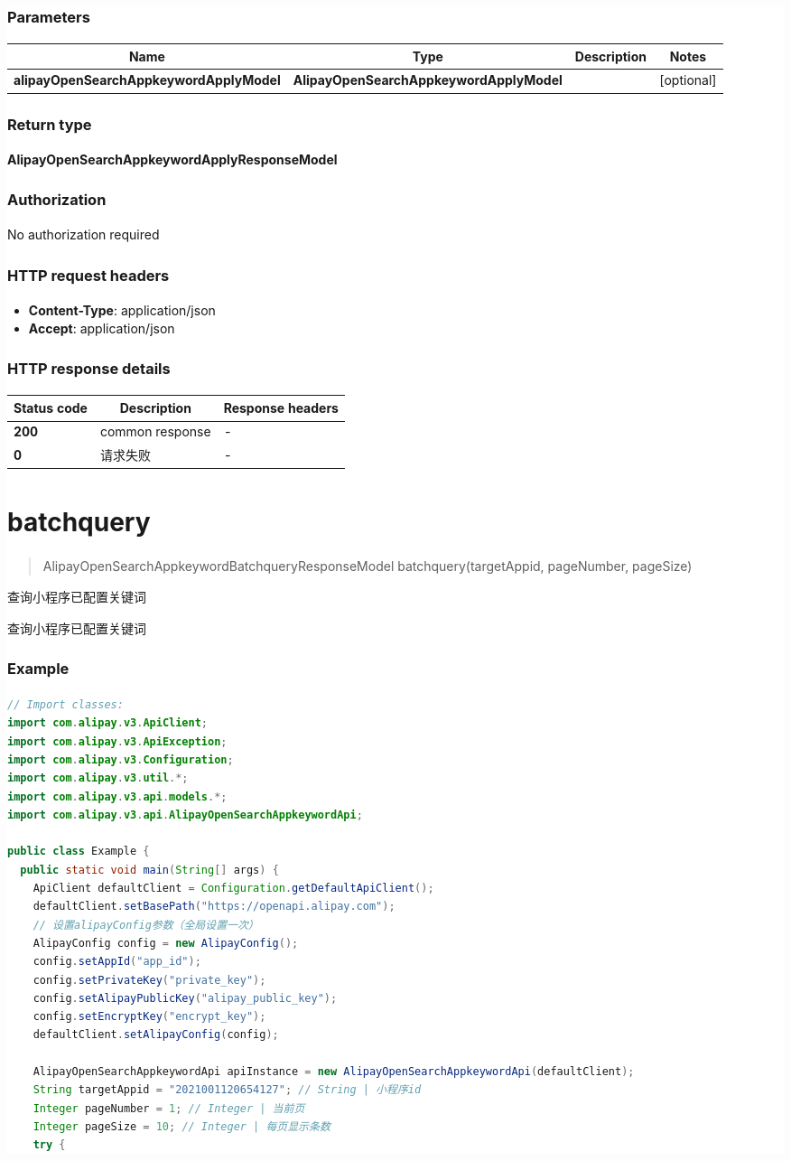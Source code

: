 ### Parameters

| Name | Type | Description  | Notes |
|------------- | ------------- | ------------- | -------------|
| **alipayOpenSearchAppkeywordApplyModel** | **AlipayOpenSearchAppkeywordApplyModel**|  | [optional] |

### Return type

**AlipayOpenSearchAppkeywordApplyResponseModel**

### Authorization

No authorization required

### HTTP request headers

 - **Content-Type**: application/json
 - **Accept**: application/json

### HTTP response details
| Status code | Description | Response headers |
|-------------|-------------|------------------|
| **200** | common response |  -  |
| **0** | 请求失败 |  -  |

<a name="batchquery"></a>
# **batchquery**
> AlipayOpenSearchAppkeywordBatchqueryResponseModel batchquery(targetAppid, pageNumber, pageSize)

查询小程序已配置关键词

查询小程序已配置关键词

### Example
```java
// Import classes:
import com.alipay.v3.ApiClient;
import com.alipay.v3.ApiException;
import com.alipay.v3.Configuration;
import com.alipay.v3.util.*;
import com.alipay.v3.api.models.*;
import com.alipay.v3.api.AlipayOpenSearchAppkeywordApi;

public class Example {
  public static void main(String[] args) {
    ApiClient defaultClient = Configuration.getDefaultApiClient();
    defaultClient.setBasePath("https://openapi.alipay.com");
    // 设置alipayConfig参数（全局设置一次）
    AlipayConfig config = new AlipayConfig();
    config.setAppId("app_id");
    config.setPrivateKey("private_key");
    config.setAlipayPublicKey("alipay_public_key");
    config.setEncryptKey("encrypt_key");
    defaultClient.setAlipayConfig(config);

    AlipayOpenSearchAppkeywordApi apiInstance = new AlipayOpenSearchAppkeywordApi(defaultClient);
    String targetAppid = "2021001120654127"; // String | 小程序id
    Integer pageNumber = 1; // Integer | 当前页
    Integer pageSize = 10; // Integer | 每页显示条数
    try {
```